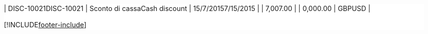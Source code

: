 | <span data-ttu-id="4a19e-347">DISC-10021</span><span class="sxs-lookup"><span data-stu-id="4a19e-347">DISC-10021</span></span> | <span data-ttu-id="4a19e-348">Sconto di cassa</span><span class="sxs-lookup"><span data-stu-id="4a19e-348">Cash discount</span></span>    | <span data-ttu-id="4a19e-349">15/7/2015</span><span class="sxs-lookup"><span data-stu-id="4a19e-349">7/15/2015</span></span> |         | <span data-ttu-id="4a19e-350">7,00</span><span class="sxs-lookup"><span data-stu-id="4a19e-350">7.00</span></span>                                 |                                       | <span data-ttu-id="4a19e-351">0,00</span><span class="sxs-lookup"><span data-stu-id="4a19e-351">0.00</span></span>    | <span data-ttu-id="4a19e-352">GBP</span><span class="sxs-lookup"><span data-stu-id="4a19e-352">USD</span></span>      |







[!INCLUDE[footer-include](../../includes/footer-banner.md)]